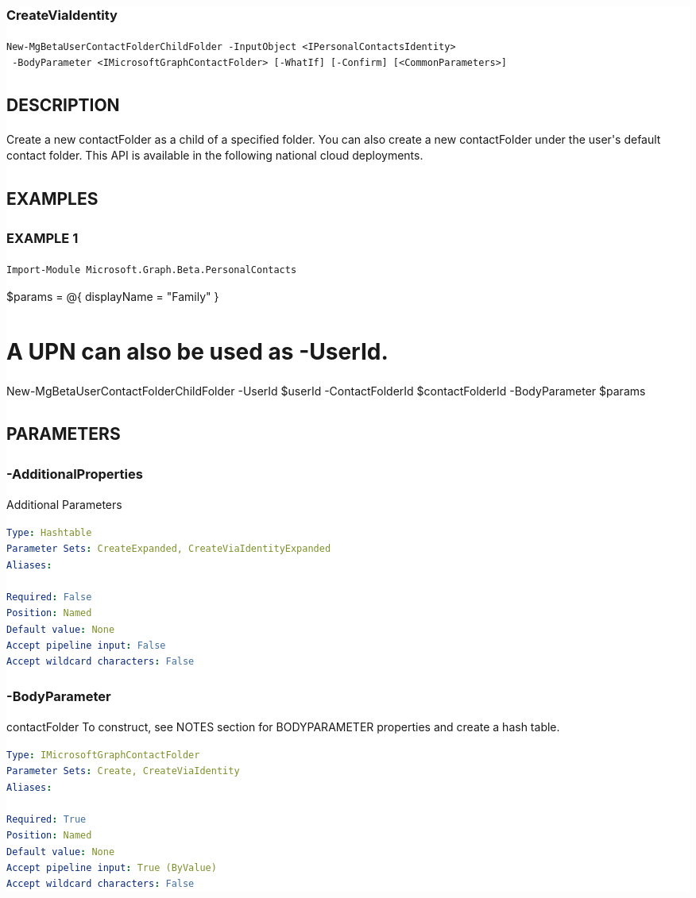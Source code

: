 ### CreateViaIdentity
```
New-MgBetaUserContactFolderChildFolder -InputObject <IPersonalContactsIdentity>
 -BodyParameter <IMicrosoftGraphContactFolder> [-WhatIf] [-Confirm] [<CommonParameters>]
```

## DESCRIPTION
Create a new contactFolder as a child of a specified folder.
You can also create a new contactFolder under the user's default contact folder.
This API is available in the following national cloud deployments.

## EXAMPLES

### EXAMPLE 1
```
Import-Module Microsoft.Graph.Beta.PersonalContacts
```

$params = @{
	displayName = "Family"
}

# A UPN can also be used as -UserId.
New-MgBetaUserContactFolderChildFolder -UserId $userId -ContactFolderId $contactFolderId -BodyParameter $params

## PARAMETERS

### -AdditionalProperties
Additional Parameters

```yaml
Type: Hashtable
Parameter Sets: CreateExpanded, CreateViaIdentityExpanded
Aliases:

Required: False
Position: Named
Default value: None
Accept pipeline input: False
Accept wildcard characters: False
```

### -BodyParameter
contactFolder
To construct, see NOTES section for BODYPARAMETER properties and create a hash table.

```yaml
Type: IMicrosoftGraphContactFolder
Parameter Sets: Create, CreateViaIdentity
Aliases:

Required: True
Position: Named
Default value: None
Accept pipeline input: True (ByValue)
Accept wildcard characters: False
```
